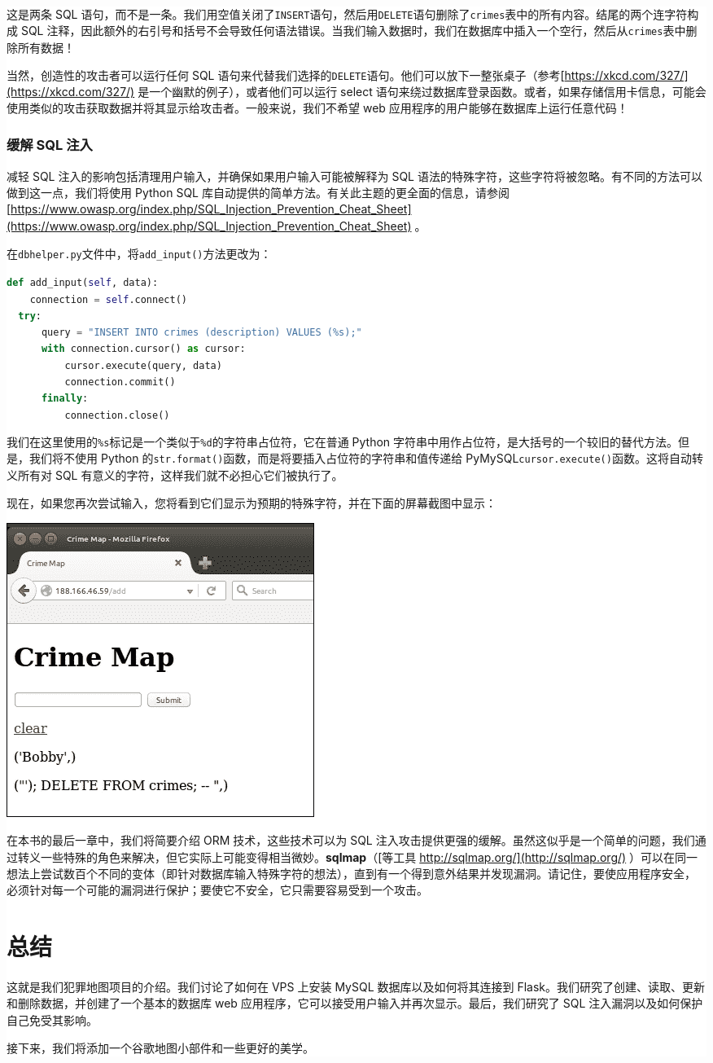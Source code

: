 这是两条 SQL 语句，而不是一条。我们用空值关闭了`INSERT`语句，然后用`DELETE`语句删除了`crimes`表中的所有内容。结尾的两个连字符构成 SQL 注释，因此额外的右引号和括号不会导致任何语法错误。当我们输入数据时，我们在数据库中插入一个空行，然后从`crimes`表中删除所有数据！

当然，创造性的攻击者可以运行任何 SQL 语句来代替我们选择的`DELETE`语句。他们可以放下一整张桌子（参考[https://xkcd.com/327/](https://xkcd.com/327/) 是一个幽默的例子），或者他们可以运行 select 语句来绕过数据库登录函数。或者，如果存储信用卡信息，可能会使用类似的攻击获取数据并将其显示给攻击者。一般来说，我们不希望 web 应用程序的用户能够在数据库上运行任意代码！

### 缓解 SQL 注入

减轻 SQL 注入的影响包括清理用户输入，并确保如果用户输入可能被解释为 SQL 语法的特殊字符，这些字符将被忽略。有不同的方法可以做到这一点，我们将使用 Python SQL 库自动提供的简单方法。有关此主题的更全面的信息，请参阅[https://www.owasp.org/index.php/SQL_Injection_Prevention_Cheat_Sheet](https://www.owasp.org/index.php/SQL_Injection_Prevention_Cheat_Sheet) 。

在`dbhelper.py`文件中，将`add_input()`方法更改为：

```py
def add_input(self, data):
    connection = self.connect()
  try:
      query = "INSERT INTO crimes (description) VALUES (%s);"
      with connection.cursor() as cursor:
          cursor.execute(query, data)
          connection.commit()
      finally:
          connection.close()
```

我们在这里使用的`%s`标记是一个类似于`%d`的字符串占位符，它在普通 Python 字符串中用作占位符，是大括号的一个较旧的替代方法。但是，我们将不使用 Python 的`str.format()`函数，而是将要插入占位符的字符串和值传递给 PyMySQL`cursor.execute()`函数。这将自动转义所有对 SQL 有意义的字符，这样我们就不必担心它们被执行了。

现在，如果您再次尝试输入，您将看到它们显示为预期的特殊字符，并在下面的屏幕截图中显示：

![Mitigating against SQL injection](img/B04312_06_04.jpg)

在本书的最后一章中，我们将简要介绍 ORM 技术，这些技术可以为 SQL 注入攻击提供更强的缓解。虽然这似乎是一个简单的问题，我们通过转义一些特殊的角色来解决，但它实际上可能变得相当微妙。**sqlmap**（[等工具 http://sqlmap.org/](http://sqlmap.org/) ）可以在同一想法上尝试数百个不同的变体（即针对数据库输入特殊字符的想法），直到有一个得到意外结果并发现漏洞。请记住，要使应用程序安全，必须针对每一个可能的漏洞进行保护；要使它不安全，它只需要容易受到一个攻击。

# 总结

这就是我们犯罪地图项目的介绍。我们讨论了如何在 VPS 上安装 MySQL 数据库以及如何将其连接到 Flask。我们研究了创建、读取、更新和删除数据，并创建了一个基本的数据库 web 应用程序，它可以接受用户输入并再次显示。最后，我们研究了 SQL 注入漏洞以及如何保护自己免受其影响。

接下来，我们将添加一个谷歌地图小部件和一些更好的美学。